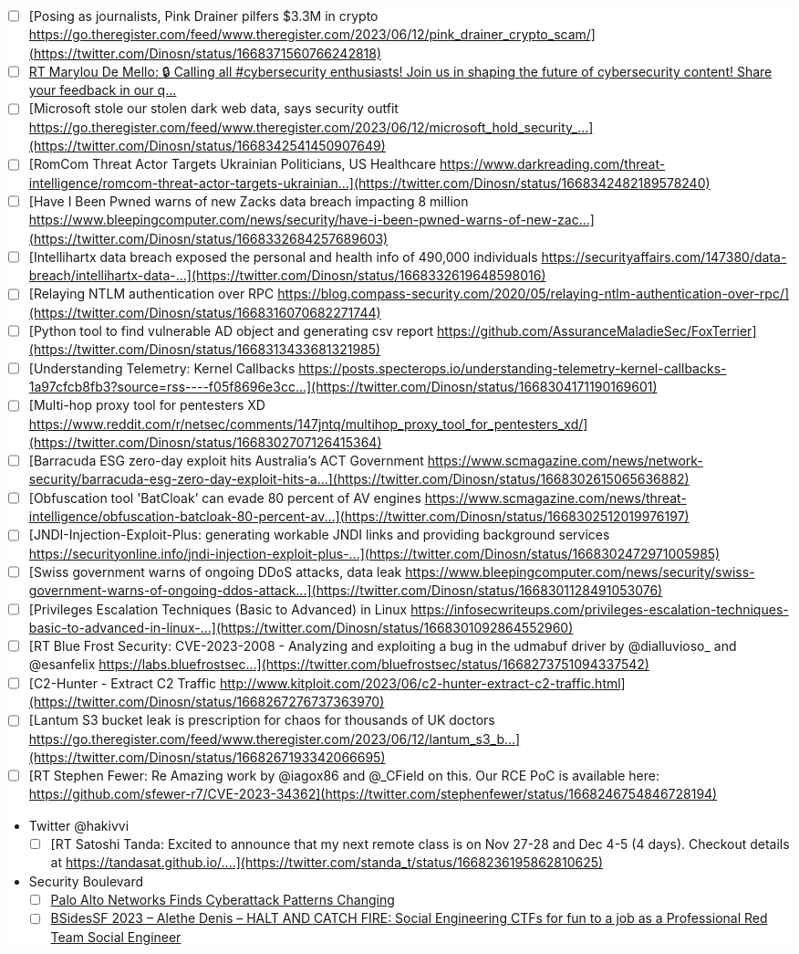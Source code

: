   - [ ] [Posing as journalists, Pink Drainer pilfers $3.3M in crypto https://go.theregister.com/feed/www.theregister.com/2023/06/12/pink_drainer_crypto_scam/](https://twitter.com/Dinosn/status/1668371560766242818)
  - [ ] [RT Marylou De Mello: 🔒 Calling all #cybersecurity enthusiasts! Join us in shaping the future of cybersecurity content! Share your feedback in our q...](https://twitter.com/MarylouDeMello/status/1668344981101346817)
  - [ ] [Microsoft stole our stolen dark web data, says security outfit https://go.theregister.com/feed/www.theregister.com/2023/06/12/microsoft_hold_security_...](https://twitter.com/Dinosn/status/1668342541450907649)
  - [ ] [RomCom Threat Actor Targets Ukrainian Politicians, US Healthcare https://www.darkreading.com/threat-intelligence/romcom-threat-actor-targets-ukrainian...](https://twitter.com/Dinosn/status/1668342482189578240)
  - [ ] [Have I Been Pwned warns of new Zacks data breach impacting 8 million https://www.bleepingcomputer.com/news/security/have-i-been-pwned-warns-of-new-zac...](https://twitter.com/Dinosn/status/1668332684257689603)
  - [ ] [Intellihartx data breach exposed the personal and health info of 490,000 individuals https://securityaffairs.com/147380/data-breach/intellihartx-data-...](https://twitter.com/Dinosn/status/1668332619648598016)
  - [ ] [Relaying NTLM authentication over RPC https://blog.compass-security.com/2020/05/relaying-ntlm-authentication-over-rpc/](https://twitter.com/Dinosn/status/1668316070682271744)
  - [ ] [Python tool to find vulnerable AD object and generating csv report https://github.com/AssuranceMaladieSec/FoxTerrier](https://twitter.com/Dinosn/status/1668313433681321985)
  - [ ] [Understanding Telemetry: Kernel Callbacks https://posts.specterops.io/understanding-telemetry-kernel-callbacks-1a97cfcb8fb3?source=rss----f05f8696e3cc...](https://twitter.com/Dinosn/status/1668304171190169601)
  - [ ] [Multi-hop proxy tool for pentesters XD https://www.reddit.com/r/netsec/comments/147jntq/multihop_proxy_tool_for_pentesters_xd/](https://twitter.com/Dinosn/status/1668302707126415364)
  - [ ] [Barracuda ESG zero-day exploit hits Australia’s ACT Government https://www.scmagazine.com/news/network-security/barracuda-esg-zero-day-exploit-hits-a...](https://twitter.com/Dinosn/status/1668302615065636882)
  - [ ] [Obfuscation tool 'BatCloak’ can evade 80 percent of AV engines https://www.scmagazine.com/news/threat-intelligence/obfuscation-batcloak-80-percent-av...](https://twitter.com/Dinosn/status/1668302512019976197)
  - [ ] [JNDI-Injection-Exploit-Plus: generating workable JNDI links and providing background services https://securityonline.info/jndi-injection-exploit-plus-...](https://twitter.com/Dinosn/status/1668302472971005985)
  - [ ] [Swiss government warns of ongoing DDoS attacks, data leak https://www.bleepingcomputer.com/news/security/swiss-government-warns-of-ongoing-ddos-attack...](https://twitter.com/Dinosn/status/1668301128491053076)
  - [ ] [Privileges Escalation Techniques (Basic to Advanced) in Linux https://infosecwriteups.com/privileges-escalation-techniques-basic-to-advanced-in-linux-...](https://twitter.com/Dinosn/status/1668301092864552960)
  - [ ] [RT Blue Frost Security: CVE-2023-2008 - Analyzing and exploiting a bug in the udmabuf driver by @dialluvioso_ and @esanfelix https://labs.bluefrostsec...](https://twitter.com/bluefrostsec/status/1668273751094337542)
  - [ ] [C2-Hunter - Extract C2 Traffic http://www.kitploit.com/2023/06/c2-hunter-extract-c2-traffic.html](https://twitter.com/Dinosn/status/1668267276737363970)
  - [ ] [Lantum S3 bucket leak is prescription for chaos for thousands of UK doctors https://go.theregister.com/feed/www.theregister.com/2023/06/12/lantum_s3_b...](https://twitter.com/Dinosn/status/1668267193342066695)
  - [ ] [RT Stephen Fewer: Re Amazing work by @iagox86 and @_CField on this. Our RCE PoC is available here: https://github.com/sfewer-r7/CVE-2023-34362](https://twitter.com/stephenfewer/status/1668246754846728194)
- Twitter @hakivvi
  - [ ] [RT Satoshi Tanda: Excited to announce that my next remote class is on Nov 27-28 and Dec 4-5 (4 days). Checkout details at https://tandasat.github.io/....](https://twitter.com/standa_t/status/1668236195862810625)
- Security Boulevard
  - [ ] [Palo Alto Networks Finds Cyberattack Patterns Changing](https://securityboulevard.com/2023/06/palo-alto-networks-finds-cyberattack-patterns-changing/)
  - [ ] [BSidesSF 2023 – Alethe Denis – HALT AND CATCH FIRE: Social Engineering CTFs for fun to a job as a Professional Red Team Social Engineer](https://securityboulevard.com/2023/06/bsidessf-2023-alethe-denis-halt-and-catch-fire-social-engineering-ctfs-for-fun-to-a-job-as-a-professional-red-team-social-engineer/)